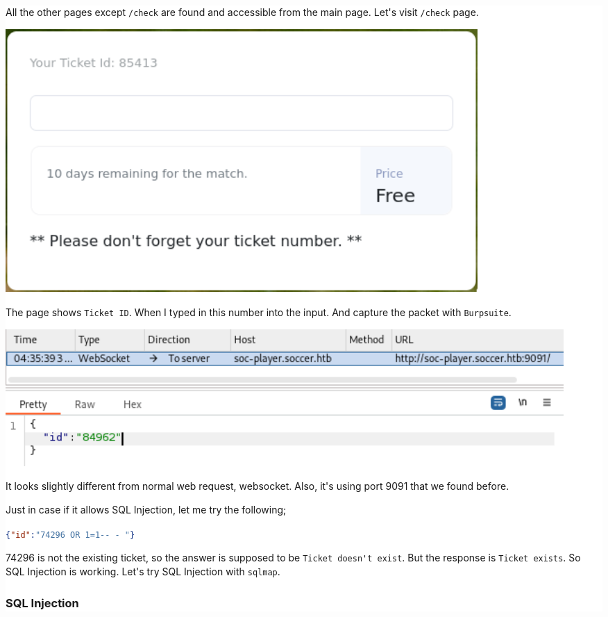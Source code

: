 All the other pages except `/check` are found and accessible from the main page.
Let's visit `/check` page.

![](attachments/soccer_5.png)

The page shows `Ticket ID`.
When I typed in this number into the input. And capture the packet with `Burpsuite`.

![](attachments/soccer_6.png)

It looks slightly different from normal web request, websocket.
Also, it's using port 9091 that we found before.

Just in case if it allows SQL Injection, let me try the following;

```json
{"id":"74296 OR 1=1-- - "}
```

74296 is not the existing ticket, so the answer is supposed to be `Ticket doesn't exist`.
But the response is `Ticket exists`. So SQL Injection is working.
Let's try SQL Injection with `sqlmap`.

### SQL Injection
